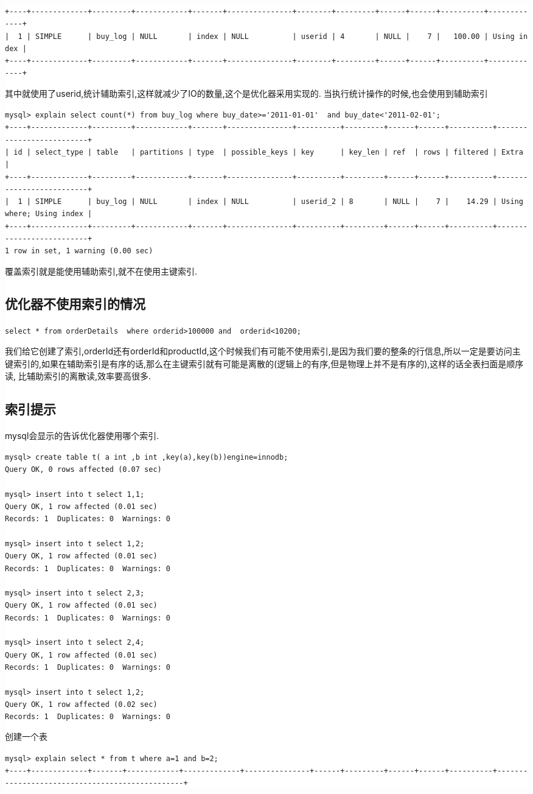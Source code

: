 ```
+----+-------------+---------+------------+-------+---------------+--------+---------+------+------+----------+-------------+
|  1 | SIMPLE      | buy_log | NULL       | index | NULL          | userid | 4       | NULL |    7 |   100.00 | Using index |
+----+-------------+---------+------------+-------+---------------+--------+---------+------+------+----------+-------------+
```
其中就使用了userid,统计辅助索引,这样就减少了IO的数量,这个是优化器采用实现的.
当执行统计操作的时候,也会使用到辅助索引
```
mysql> explain select count(*) from buy_log where buy_date>='2011-01-01'  and buy_date<'2011-02-01';
+----+-------------+---------+------------+-------+---------------+----------+---------+------+------+----------+--------------------------+
| id | select_type | table   | partitions | type  | possible_keys | key      | key_len | ref  | rows | filtered | Extra                    |
+----+-------------+---------+------------+-------+---------------+----------+---------+------+------+----------+--------------------------+
|  1 | SIMPLE      | buy_log | NULL       | index | NULL          | userid_2 | 8       | NULL |    7 |    14.29 | Using where; Using index |
+----+-------------+---------+------------+-------+---------------+----------+---------+------+------+----------+--------------------------+
1 row in set, 1 warning (0.00 sec)
```
覆盖索引就是能使用辅助索引,就不在使用主键索引.    
## 优化器不使用索引的情况
```
select * from orderDetails  where orderid>100000 and  orderid<10200;
```
我们给它创建了索引,orderId还有orderId和productId,这个时候我们有可能不使用索引,是因为我们要的整条的行信息,所以一定是要访问主键索引的,如果在辅助索引是有序的话,那么在主键索引就有可能是离散的(逻辑上的有序,但是物理上并不是有序的),这样的话全表扫面是顺序读, 比辅助索引的离散读,效率要高很多.

## 索引提示
mysql会显示的告诉优化器使用哪个索引.
```
mysql> create table t( a int ,b int ,key(a),key(b))engine=innodb;
Query OK, 0 rows affected (0.07 sec)

mysql> insert into t select 1,1;
Query OK, 1 row affected (0.01 sec)
Records: 1  Duplicates: 0  Warnings: 0

mysql> insert into t select 1,2;
Query OK, 1 row affected (0.01 sec)
Records: 1  Duplicates: 0  Warnings: 0

mysql> insert into t select 2,3;
Query OK, 1 row affected (0.01 sec)
Records: 1  Duplicates: 0  Warnings: 0

mysql> insert into t select 2,4;
Query OK, 1 row affected (0.01 sec)
Records: 1  Duplicates: 0  Warnings: 0

mysql> insert into t select 1,2;
Query OK, 1 row affected (0.02 sec)
Records: 1  Duplicates: 0  Warnings: 0
```
创建一个表
```
mysql> explain select * from t where a=1 and b=2;
+----+-------------+-------+------------+-------------+---------------+------+---------+------+------+----------+------------------------------------------------+
```